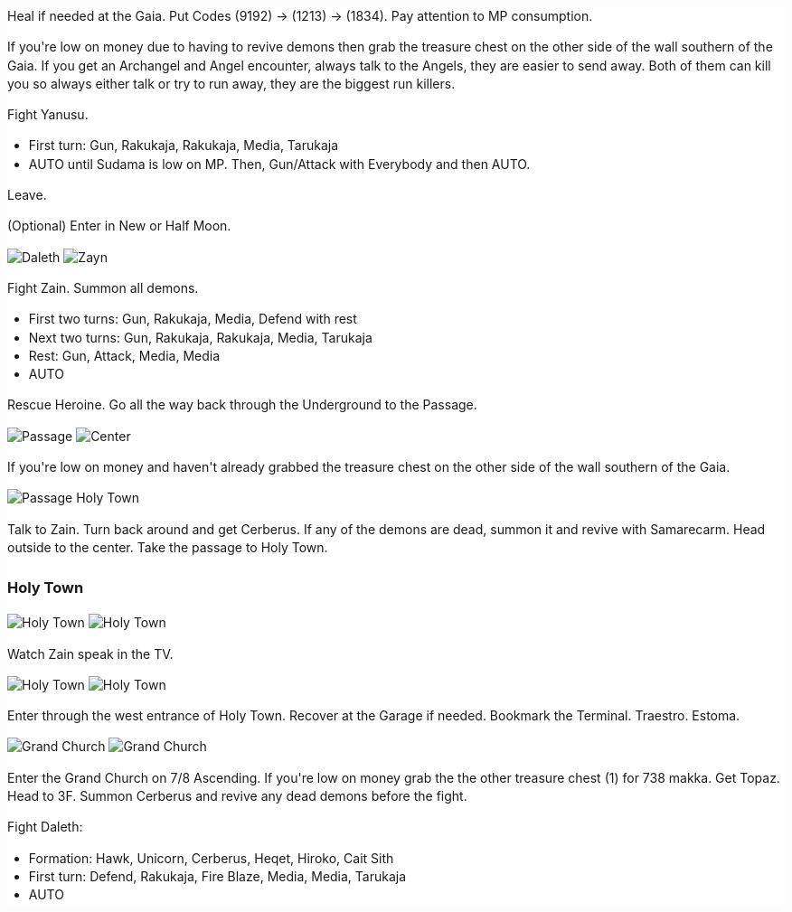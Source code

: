 Heal if needed at the Gaia. Put Codes (9192) -> (1213) -> (1834). Pay attention to MP consumption.

If you're low on money due to having to revive demons then grab the treasure chest on the other side of the wall southern of the Gaia. If you get an Archangel and Angel encounter, always talk to the Angels, they are easier to send away. Both of them can kill you so always either talk or try to run away, they are the biggest run killers.

Fight Yanusu.

*   First turn: Gun, Rakukaja, Rakukaja, Media, Tarukaja
*   AUTO until Sudama is low on MP. Then, Gun/Attack with Everybody and then AUTO.

Leave.

(Optional) Enter in New or Half Moon.

![Daleth](@/assets/images/smt2maps/FACTORY-2.png) ![Zayn](@/assets/images/smt2maps/FACTORY-H.png)

Fight Zain. Summon all demons.

*   First two turns: Gun, Rakukaja, Media, Defend with rest
*   Next two turns: Gun, Rakukaja, Rakukaja, Media, Tarukaja
*   Rest: Gun, Attack, Media, Media
*   AUTO

Rescue Heroine. Go all the way back through the Underground to the Passage.

![Passage](@/assets/images/smt2maps/PASSAGE-V3.png) ![Center](@/assets/images/smt2maps/CENTER-4.png)

If you're low on money and haven't already grabbed the treasure chest on the other side of the wall southern of the Gaia.

![Passage Holy Town](@/assets/images/smt2maps/PASSAGE-HT.png)

Talk to Zain. Turn back around and get Cerberus. If any of the demons are dead, summon it and revive with Samarecarm. Head outside to the center. Take the passage to Holy Town.

### Holy Town

![Holy Town](@/assets/images/smt2maps/HOLYTOWN-2.png) ![Holy Town](@/assets/images/smt2maps/HOLYTOWN-TE.png)

Watch Zain speak in the TV.

![Holy Town](@/assets/images/smt2maps/HOLYTOWN-TE.png) ![Holy Town](@/assets/images/smt2maps/HOLYTOWN-3.png)

Enter through the west entrance of Holy Town. Recover at the Garage if needed. Bookmark the Terminal. Traestro. Estoma.

![Grand Church](@/assets/images/smt2maps/GRANDCHURCH-2.png) ![Grand Church](@/assets/images/smt2maps/GRANDCHURCH-23F.png)

Enter the Grand Church on 7/8 Ascending. If you're low on money grab the the other treasure chest (1) for 738 makka. Get Topaz. Head to 3F. Summon Cerberus and revive any dead demons before the fight.

Fight Daleth:

*   Formation: Hawk, Unicorn, Cerberus, Heqet, Hiroko, Cait Sith
*   First turn: Defend, Rakukaja, Fire Blaze, Media, Media, Tarukaja
*   AUTO
